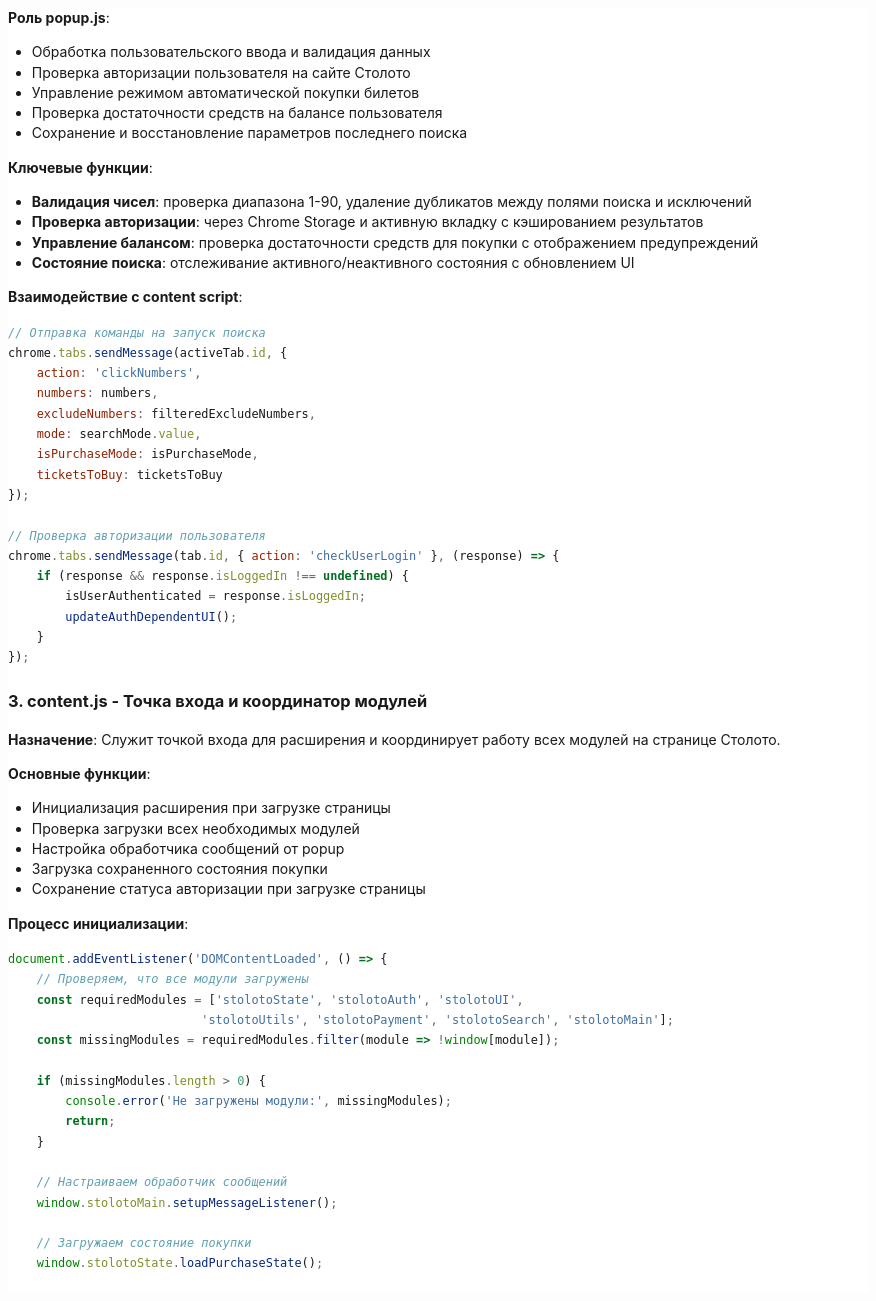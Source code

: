 **Роль popup.js**:
- Обработка пользовательского ввода и валидация данных
- Проверка авторизации пользователя на сайте Столото
- Управление режимом автоматической покупки билетов
- Проверка достаточности средств на балансе пользователя
- Сохранение и восстановление параметров последнего поиска

**Ключевые функции**:
- **Валидация чисел**: проверка диапазона 1-90, удаление дубликатов между полями поиска и исключений
- **Проверка авторизации**: через Chrome Storage и активную вкладку с кэшированием результатов
- **Управление балансом**: проверка достаточности средств для покупки с отображением предупреждений
- **Состояние поиска**: отслеживание активного/неактивного состояния с обновлением UI

**Взаимодействие с content script**:
```javascript
// Отправка команды на запуск поиска
chrome.tabs.sendMessage(activeTab.id, {
    action: 'clickNumbers',
    numbers: numbers,
    excludeNumbers: filteredExcludeNumbers,
    mode: searchMode.value,
    isPurchaseMode: isPurchaseMode,
    ticketsToBuy: ticketsToBuy
});

// Проверка авторизации пользователя
chrome.tabs.sendMessage(tab.id, { action: 'checkUserLogin' }, (response) => {
    if (response && response.isLoggedIn !== undefined) {
        isUserAuthenticated = response.isLoggedIn;
        updateAuthDependentUI();
    }
});
```

### 3. content.js - Точка входа и координатор модулей

**Назначение**: Служит точкой входа для расширения и координирует работу всех модулей на странице Столото.

**Основные функции**:
- Инициализация расширения при загрузке страницы
- Проверка загрузки всех необходимых модулей
- Настройка обработчика сообщений от popup
- Загрузка сохраненного состояния покупки
- Сохранение статуса авторизации при загрузке страницы

**Процесс инициализации**:
```javascript
document.addEventListener('DOMContentLoaded', () => {
    // Проверяем, что все модули загружены
    const requiredModules = ['stolotoState', 'stolotoAuth', 'stolotoUI', 
                           'stolotoUtils', 'stolotoPayment', 'stolotoSearch', 'stolotoMain'];
    const missingModules = requiredModules.filter(module => !window[module]);
    
    if (missingModules.length > 0) {
        console.error('Не загружены модули:', missingModules);
        return;
    }
    
    // Настраиваем обработчик сообщений
    window.stolotoMain.setupMessageListener();
    
    // Загружаем состояние покупки
    window.stolotoState.loadPurchaseState();
    
```